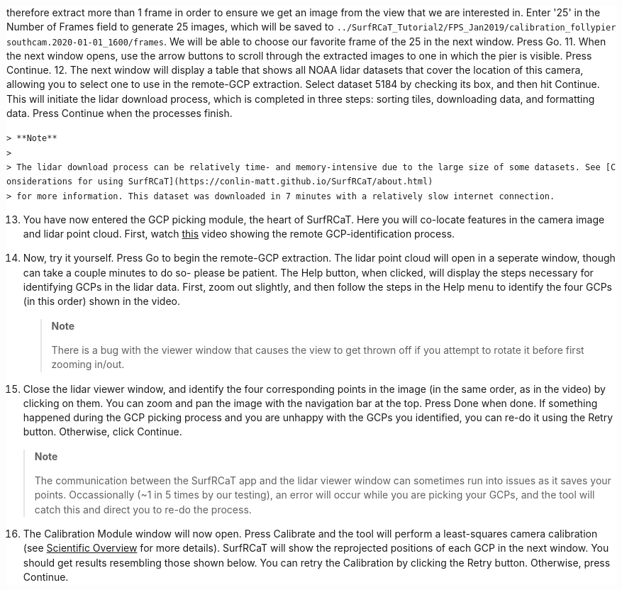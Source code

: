 therefore extract more than 1 frame in order to ensure we get an image from the view that we are interested in. Enter '25' in the Number of Frames field
to generate 25 images, which will be saved to `../SurfRCaT_Tutorial2/FPS_Jan2019/calibration_follypiersouthcam.2020-01-01_1600/frames`. We will be able to choose our 
favorite frame of the 25 in the next window. Press Go.
11. When the next window opens, use the arrow buttons to scroll through the extracted images to one in which the pier is visible. Press Continue.
12. The next window will display a table that shows all NOAA lidar datasets that cover the location of this camera, allowing you to select one to use
in the remote-GCP extraction. Select dataset 5184 by checking its box, and then hit Continue. This will initiate the lidar download
process, which is completed in three steps: sorting tiles, downloading data, and formatting data. Press Continue when the processes finish. 

    > **Note**
    >
    > The lidar download process can be relatively time- and memory-intensive due to the large size of some datasets. See [Considerations for using SurfRCaT](https://conlin-matt.github.io/SurfRCaT/about.html) 
    > for more information. This dataset was downloaded in 7 minutes with a relatively slow internet connection.
	
13. You have now entered the GCP picking module, the heart of SurfRCaT. Here you will co-locate features in the camera image and lidar point cloud. First,
watch [this](https://drive.google.com/file/d/1Sq65MTyFD9HnrRiAlChNMk7LZlYeAb-U/view?usp=sharing) video showing the remote GCP-identification process.
14. Now, try it yourself. Press Go to begin the remote-GCP extraction. The lidar point cloud will open in a seperate window, though can take a couple
minutes to do so- please be patient. The Help button, when clicked, will display the steps necessary for identifying GCPs in the lidar data. First, zoom out
slightly, and then follow the steps in the Help menu to identify the four GCPs (in this order) shown in the video.

    > **Note**
    >
    > There is a bug with the viewer window that causes the view to get thrown off if you attempt to rotate it before first zooming in/out. 

15. Close the lidar viewer window, and identify the four corresponding points in the image (in the same order, as in the video) by clicking on
them. You can zoom and pan the image with the navigation bar at the top. Press Done when done. If something happened during the GCP picking process 
and you are unhappy with the GCPs you identified, you can re-do it using the Retry button. Otherwise, click Continue.

   > **Note**
   >
   > The communication between the SurfRCaT app and the lidar viewer window can sometimes run into issues as it saves your points. Occassionally (~1 in 5 times by our testing), an error will occur while you are picking your GCPs, and the tool will catch this and direct you to re-do the process. 

16. The Calibration Module window will now open. Press Calibrate and the tool will perform a least-squares camera calibration (see [Scientific Overview](https://conlin-matt.github.io/SurfRCaT/overview.html) for more details). 
SurfRCaT will show the reprojected positions of each GCP in the next window. You should get results
resembling those shown below. You can retry the Calibration by clicking the Retry button. Otherwise, press Continue. 
